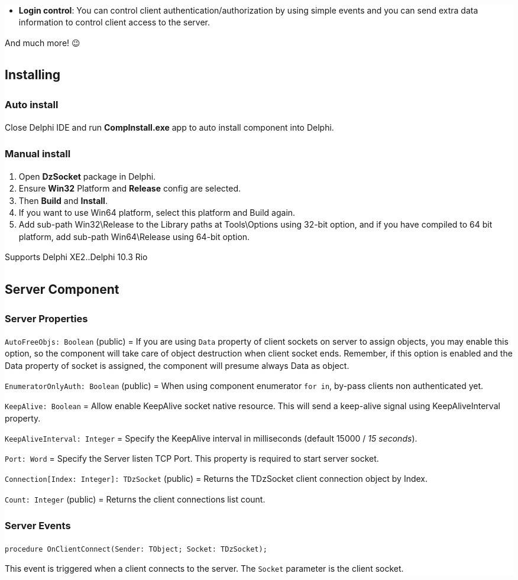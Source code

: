 - **Login control**: You can control client authentication/authorization by using simple events and you can send extra data information to control client access to the server.

And much more! :wink:

## Installing

### Auto install

Close Delphi IDE and run **CompInstall.exe** app to auto install component into Delphi.

### Manual install

1. Open **DzSocket** package in Delphi.
2. Ensure **Win32** Platform and **Release** config are selected.
3. Then **Build** and **Install**.
4. If you want to use Win64 platform, select this platform and Build again.
5. Add sub-path Win32\Release to the Library paths at Tools\Options using 32-bit option, and if you have compiled to 64 bit platform, add sub-path Win64\Release using 64-bit option.

Supports Delphi XE2..Delphi 10.3 Rio

## Server Component

### Server Properties

`AutoFreeObjs: Boolean` (public)  = If you are using `Data` property of client sockets on server to assign objects, you may enable this option, so the component will take care of object destruction when client socket ends. Remember, if this option is enabled and the Data property of socket is assigned, the component will presume always Data as object.

`EnumeratorOnlyAuth: Boolean` (public) = When using component enumerator `for in`, by-pass clients non authenticated yet.

`KeepAlive: Boolean` = Allow enable KeepAlive socket native resource. This will send a keep-alive signal using KeepAliveInterval property.

`KeepAliveInterval: Integer` = Specify the KeepAlive interval in milliseconds (default 15000 / *15 seconds*).

`Port: Word` = Specify the Server listen TCP Port. This property is required to start server socket.

`Connection[Index: Integer]: TDzSocket` (public) = Returns the TDzSocket client connection object by Index.

`Count: Integer` (public) = Returns the client connections list count.

### Server Events

```delphi
procedure OnClientConnect(Sender: TObject; Socket: TDzSocket);
```

This event is triggered when a client connects to the server. The `Socket` parameter is the client socket.
